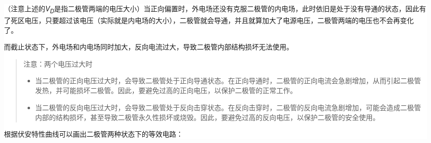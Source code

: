 （注意上述的$V_{D}$是指二极管两端的电压大小）当正向偏置时，外电场还没有克服二极管的内电场，此时依旧是处于没有导通的状态，因此有了死区电压，只要超过该电压（实际就是内电场的大小），二极管就会导通，并且就算加大了电源电压，二极管两端的电压也不会再变化了。

而截止状态下，外电场和内电场同时加大，反向电流过大，导致二极管内部结构损坏无法使用。

>   注意：两个电压过大时
>
>   -   当二极管的正向电压过大时，会导致二极管处于正向导通状态。在正向导通时，二极管的正向电流会急剧增加，从而引起二极管发热，并可能损坏二极管。因此，要避免过高的正向电压，以保护二极管的正常工作。
>
>   -   当二极管的反向电压过大时，会导致二极管处于反向击穿状态。在反向击穿时，二极管的反向电流急剧增加，可能会造成二极管内部的结构损坏，甚至导致二极管永久性损坏或烧毁。因此，要避免过高的反向电压，以保护二极管的安全使用。

根据伏安特性曲线可以画出二极管两种状态下的等效电路：
